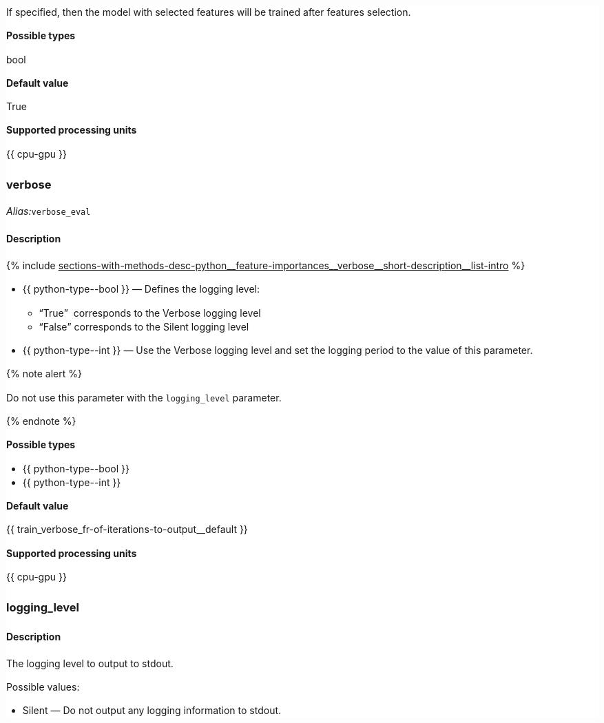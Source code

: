 If specified, then the model with selected features will be trained after features selection.

**Possible types**

bool

**Default value**

True

**Supported processing units**

{{ cpu-gpu }}


### verbose

_Alias:_`verbose_eval`

#### Description

{% include [sections-with-methods-desc-python__feature-importances__verbose__short-description__list-intro](../_includes/work_src/reusage/python__feature-importances__verbose__short-description__list-intro.md) %}


- {{ python-type--bool }} — Defines the logging level:
    - <q>True</q>  corresponds to the Verbose logging level
    - <q>False</q> corresponds to the Silent logging level

- {{ python-type--int }} — Use the Verbose logging level and set the logging period to the value of this parameter.

{% note alert %}

Do not use this parameter with the `logging_level` parameter.

{% endnote %}

**Possible types**

- {{ python-type--bool }}
- {{ python-type--int }}

**Default value**

{{ train_verbose_fr-of-iterations-to-output__default }}

**Supported processing units**

{{ cpu-gpu }}


### logging_level

#### Description

The logging level to output to stdout.

Possible values:
- Silent — Do not output any logging information to stdout.
